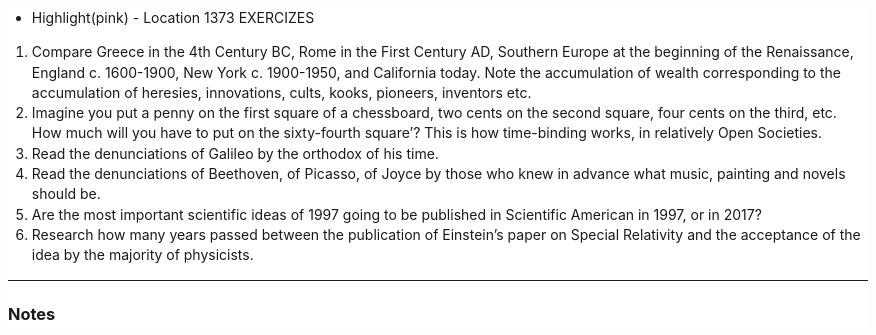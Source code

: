 * Highlight(pink) - Location 1373
  EXERCIZES

1. Compare Greece in the 4th Century BC, Rome in the First Century AD, Southern Europe at the beginning of the Renaissance, England c. 1600-1900, New York c. 1900-1950, and California today. Note the accumulation of wealth corresponding to the accumulation of heresies, innovations, cults, kooks, pioneers, inventors etc.
1. Imagine you put a penny on the first square of a chessboard, two cents on the second square, four cents on the third, etc. How much will you have to put on the sixty-fourth square’? This is how time-binding works, in relatively Open Societies.
1. Read the denunciations of Galileo by the orthodox of his time.
1. Read the denunciations of Beethoven, of Picasso, of Joyce by those who knew in advance what music, painting and novels should be.
1. Are the most important scientific ideas of 1997 going to be published in Scientific American in 1997, or in 2017?
1. Research how many years passed between the publication of Einstein’s paper on Special Relativity and the acceptance of the idea by the majority of physicists.

---

### Notes
